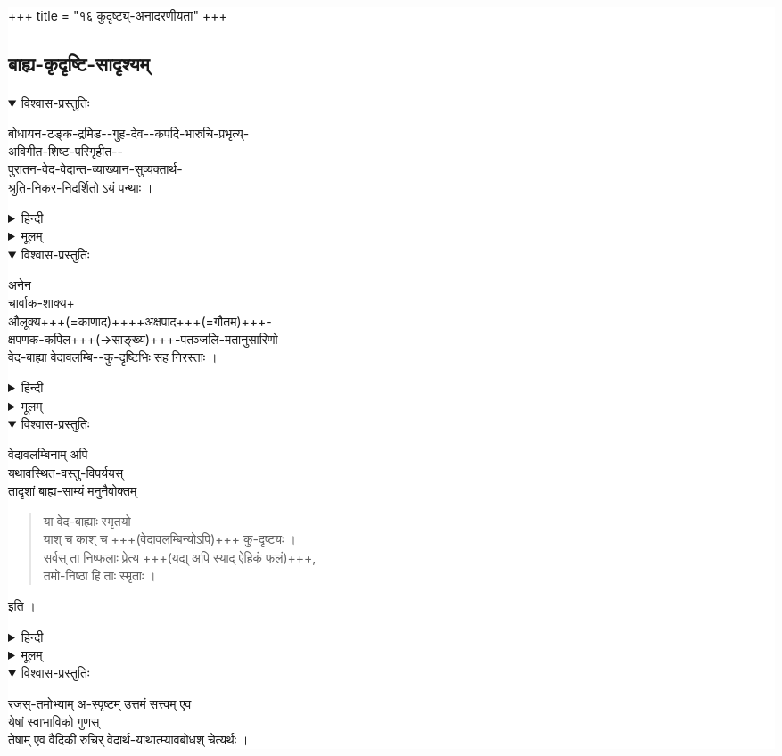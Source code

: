 +++
title = "१६ कुदृष्ट्य्-अनादरणीयता"
+++

## बाह्य-कृदृष्टि-सादृश्यम्
<details open><summary>विश्वास-प्रस्तुतिः</summary>

बोधायन-टङ्क-द्रमिड--गुह-देव--कपर्दि-भारुचि-प्रभृत्य्-  
अविगीत-शिष्ट-परिगृहीत--  
पुरातन-वेद-वेदान्त-व्याख्यान-सुव्यक्तार्थ-  
श्रुति-निकर-निदर्शितो ऽयं पन्थाः । 
</details>

<details><summary>हिन्दी</summary></details>


<details><summary>मूलम्</summary></details>


<details open><summary>विश्वास-प्रस्तुतिः</summary>

अनेन  
चार्वाक-शाक्य+  
औलूक्य+++(=काणाद)++++अक्षपाद+++(=गौतम)+++-  
क्षपणक-कपिल+++(→साङ्ख्य)+++-पतञ्जलि-मतानुसारिणो  
वेद-बाह्या वेदावलम्बि--कु-दृष्टिभिः सह निरस्ताः । 
</details>

<details><summary>हिन्दी</summary></details>


<details><summary>मूलम्</summary></details>

<details open><summary>विश्वास-प्रस्तुतिः</summary>

वेदावलम्बिनाम् अपि  
यथावस्थित-वस्तु-विपर्ययस्  
तादृशां बाह्य-साम्यं मनुनैवोक्तम्

> या वेद-बाह्याः स्मृतयो  
याश् च काश् च +++(वेदावलम्बिन्योऽपि)+++ कु-दृष्टयः ।  
सर्वस् ता निष्फलाः प्रेत्य +++(यद्य् अपि स्याद् ऐहिकं फलं)+++,  
तमो-निष्ठा हि ताः स्मृताः । 

इति । 

</details>

<details><summary>हिन्दी</summary></details>



<details><summary>मूलम्</summary></details>

<details open><summary>विश्वास-प्रस्तुतिः</summary>

रजस्-तमोभ्याम् अ-स्पृष्टम् उत्तमं सत्त्वम् एव  
येषां स्वाभाविको गुणस्  
तेषाम् एव वैदिकी रुचिर् वेदार्थ-याथात्म्यावबोधश् चेत्यर्थः ।
</details>
